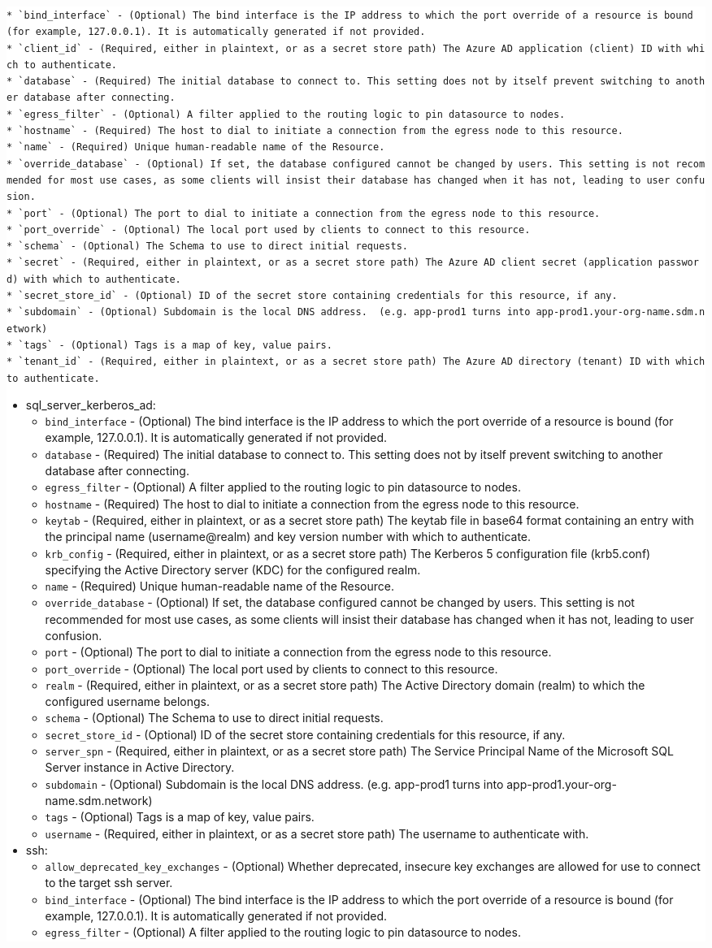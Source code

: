 	* `bind_interface` - (Optional) The bind interface is the IP address to which the port override of a resource is bound (for example, 127.0.0.1). It is automatically generated if not provided.
	* `client_id` - (Required, either in plaintext, or as a secret store path) The Azure AD application (client) ID with which to authenticate.
	* `database` - (Required) The initial database to connect to. This setting does not by itself prevent switching to another database after connecting.
	* `egress_filter` - (Optional) A filter applied to the routing logic to pin datasource to nodes.
	* `hostname` - (Required) The host to dial to initiate a connection from the egress node to this resource.
	* `name` - (Required) Unique human-readable name of the Resource.
	* `override_database` - (Optional) If set, the database configured cannot be changed by users. This setting is not recommended for most use cases, as some clients will insist their database has changed when it has not, leading to user confusion.
	* `port` - (Optional) The port to dial to initiate a connection from the egress node to this resource.
	* `port_override` - (Optional) The local port used by clients to connect to this resource.
	* `schema` - (Optional) The Schema to use to direct initial requests.
	* `secret` - (Required, either in plaintext, or as a secret store path) The Azure AD client secret (application password) with which to authenticate.
	* `secret_store_id` - (Optional) ID of the secret store containing credentials for this resource, if any.
	* `subdomain` - (Optional) Subdomain is the local DNS address.  (e.g. app-prod1 turns into app-prod1.your-org-name.sdm.network)
	* `tags` - (Optional) Tags is a map of key, value pairs.
	* `tenant_id` - (Required, either in plaintext, or as a secret store path) The Azure AD directory (tenant) ID with which to authenticate.
* sql_server_kerberos_ad:
	* `bind_interface` - (Optional) The bind interface is the IP address to which the port override of a resource is bound (for example, 127.0.0.1). It is automatically generated if not provided.
	* `database` - (Required) The initial database to connect to. This setting does not by itself prevent switching to another database after connecting.
	* `egress_filter` - (Optional) A filter applied to the routing logic to pin datasource to nodes.
	* `hostname` - (Required) The host to dial to initiate a connection from the egress node to this resource.
	* `keytab` - (Required, either in plaintext, or as a secret store path) The keytab file in base64 format containing an entry with the principal name (username@realm) and key version number with which to authenticate.
	* `krb_config` - (Required, either in plaintext, or as a secret store path) The Kerberos 5 configuration file (krb5.conf) specifying the Active Directory server (KDC) for the configured realm.
	* `name` - (Required) Unique human-readable name of the Resource.
	* `override_database` - (Optional) If set, the database configured cannot be changed by users. This setting is not recommended for most use cases, as some clients will insist their database has changed when it has not, leading to user confusion.
	* `port` - (Optional) The port to dial to initiate a connection from the egress node to this resource.
	* `port_override` - (Optional) The local port used by clients to connect to this resource.
	* `realm` - (Required, either in plaintext, or as a secret store path) The Active Directory domain (realm) to which the configured username belongs.
	* `schema` - (Optional) The Schema to use to direct initial requests.
	* `secret_store_id` - (Optional) ID of the secret store containing credentials for this resource, if any.
	* `server_spn` - (Required, either in plaintext, or as a secret store path) The Service Principal Name of the Microsoft SQL Server instance in Active Directory.
	* `subdomain` - (Optional) Subdomain is the local DNS address.  (e.g. app-prod1 turns into app-prod1.your-org-name.sdm.network)
	* `tags` - (Optional) Tags is a map of key, value pairs.
	* `username` - (Required, either in plaintext, or as a secret store path) The username to authenticate with.
* ssh:
	* `allow_deprecated_key_exchanges` - (Optional) Whether deprecated, insecure key exchanges are allowed for use to connect to the target ssh server.
	* `bind_interface` - (Optional) The bind interface is the IP address to which the port override of a resource is bound (for example, 127.0.0.1). It is automatically generated if not provided.
	* `egress_filter` - (Optional) A filter applied to the routing logic to pin datasource to nodes.